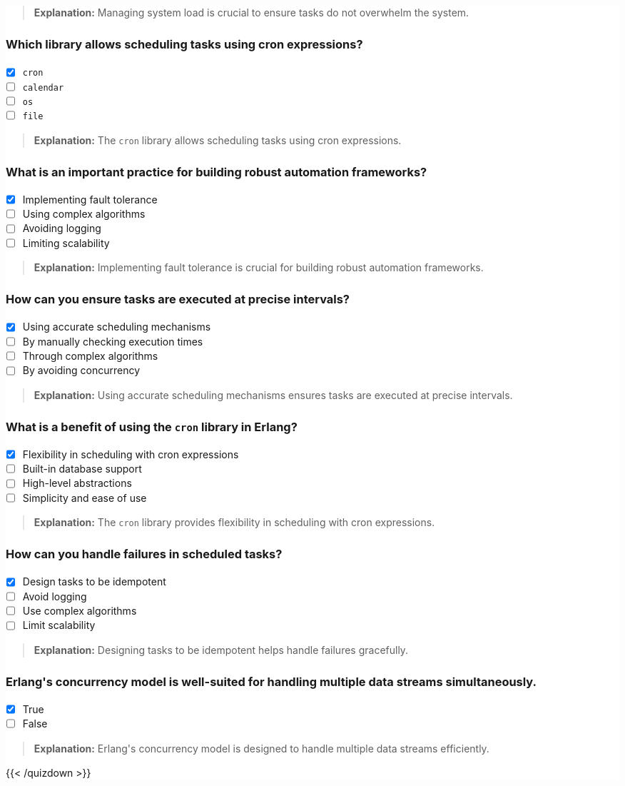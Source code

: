 > **Explanation:** Managing system load is crucial to ensure tasks do not overwhelm the system.

### Which library allows scheduling tasks using cron expressions?

- [x] `cron`
- [ ] `calendar`
- [ ] `os`
- [ ] `file`

> **Explanation:** The `cron` library allows scheduling tasks using cron expressions.

### What is an important practice for building robust automation frameworks?

- [x] Implementing fault tolerance
- [ ] Using complex algorithms
- [ ] Avoiding logging
- [ ] Limiting scalability

> **Explanation:** Implementing fault tolerance is crucial for building robust automation frameworks.

### How can you ensure tasks are executed at precise intervals?

- [x] Using accurate scheduling mechanisms
- [ ] By manually checking execution times
- [ ] Through complex algorithms
- [ ] By avoiding concurrency

> **Explanation:** Using accurate scheduling mechanisms ensures tasks are executed at precise intervals.

### What is a benefit of using the `cron` library in Erlang?

- [x] Flexibility in scheduling with cron expressions
- [ ] Built-in database support
- [ ] High-level abstractions
- [ ] Simplicity and ease of use

> **Explanation:** The `cron` library provides flexibility in scheduling with cron expressions.

### How can you handle failures in scheduled tasks?

- [x] Design tasks to be idempotent
- [ ] Avoid logging
- [ ] Use complex algorithms
- [ ] Limit scalability

> **Explanation:** Designing tasks to be idempotent helps handle failures gracefully.

### Erlang's concurrency model is well-suited for handling multiple data streams simultaneously.

- [x] True
- [ ] False

> **Explanation:** Erlang's concurrency model is designed to handle multiple data streams efficiently.

{{< /quizdown >}}
